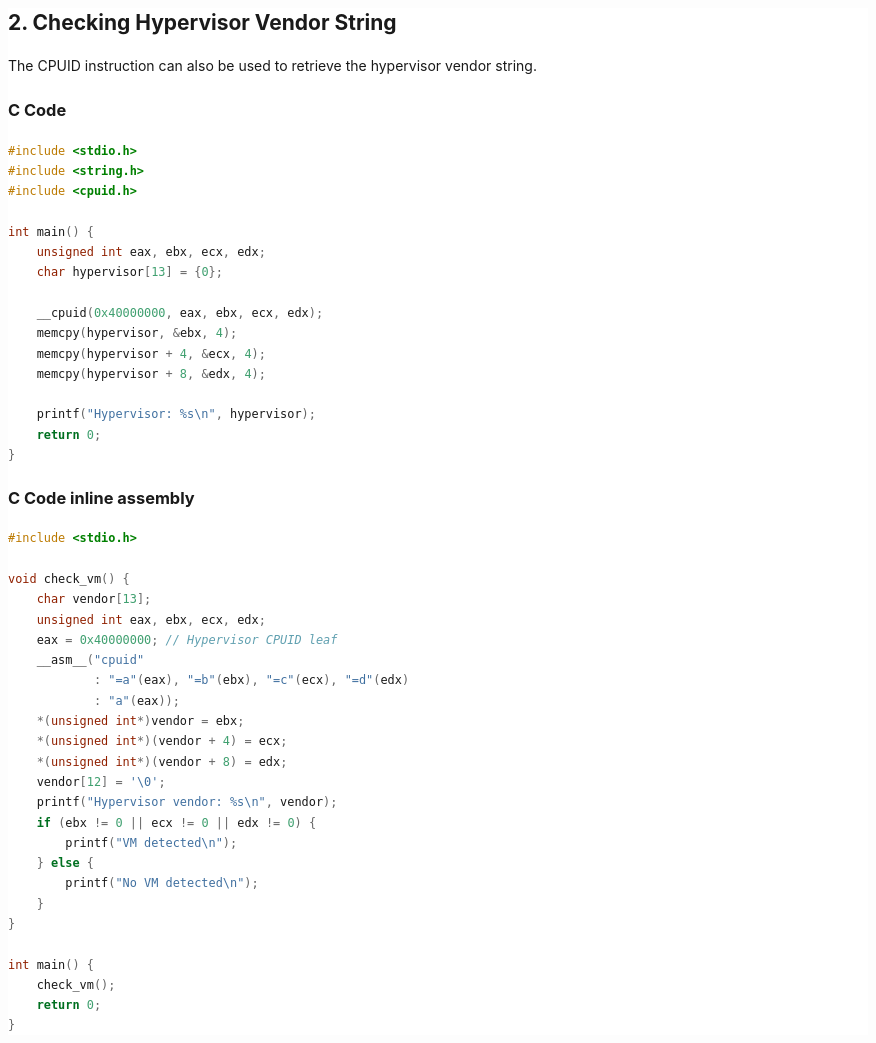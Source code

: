 
## 2. **Checking Hypervisor Vendor String**

The CPUID instruction can also be used to retrieve the hypervisor vendor string.

### C Code
```c
#include <stdio.h>
#include <string.h>
#include <cpuid.h>

int main() {
    unsigned int eax, ebx, ecx, edx;
    char hypervisor[13] = {0};

    __cpuid(0x40000000, eax, ebx, ecx, edx);
    memcpy(hypervisor, &ebx, 4);
    memcpy(hypervisor + 4, &ecx, 4);
    memcpy(hypervisor + 8, &edx, 4);

    printf("Hypervisor: %s\n", hypervisor);
    return 0;
}
```
### C Code inline assembly

```c
#include <stdio.h>

void check_vm() {
    char vendor[13];
    unsigned int eax, ebx, ecx, edx;
    eax = 0x40000000; // Hypervisor CPUID leaf
    __asm__("cpuid"
            : "=a"(eax), "=b"(ebx), "=c"(ecx), "=d"(edx)
            : "a"(eax));
    *(unsigned int*)vendor = ebx;
    *(unsigned int*)(vendor + 4) = ecx;
    *(unsigned int*)(vendor + 8) = edx;
    vendor[12] = '\0';
    printf("Hypervisor vendor: %s\n", vendor);
    if (ebx != 0 || ecx != 0 || edx != 0) {
        printf("VM detected\n");
    } else {
        printf("No VM detected\n");
    }
}

int main() {
    check_vm();
    return 0;
}
```
